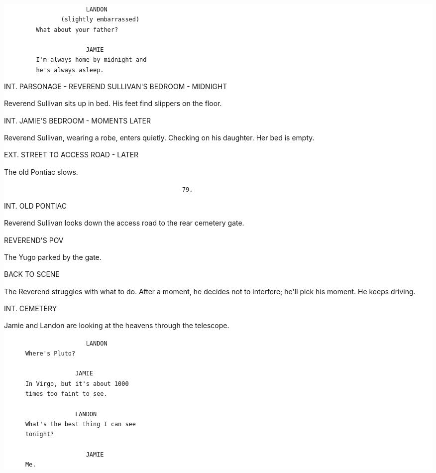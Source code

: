                            LANDON
                    (slightly embarrassed)
             What about your father?

                           JAMIE
             I'm always home by midnight and
             he's always asleep.


INT. PARSONAGE - REVEREND SULLIVAN'S BEDROOM - MIDNIGHT

Reverend Sullivan sits up in bed.      His feet find slippers
on the floor.


INT. JAMIE'S BEDROOM - MOMENTS LATER

Reverend Sullivan, wearing a robe, enters quietly.
Checking on his daughter. Her bed is empty.


EXT. STREET TO ACCESS ROAD - LATER

The old Pontiac slows.

                                                      79.

INT. OLD PONTIAC

Reverend Sullivan looks down the access road to the rear
cemetery gate.


REVEREND'S POV

The Yugo parked by the gate.


BACK TO SCENE

The Reverend struggles with what to do. After a moment,
he decides not to interfere; he'll pick his moment. He
keeps driving.


INT. CEMETERY

Jamie and Landon are looking at the heavens through the
telescope.

                           LANDON
          Where's Pluto?

                        JAMIE
          In Virgo, but it's about 1000
          times too faint to see.

                        LANDON
          What's the best thing I can see
          tonight?

                           JAMIE
          Me.
